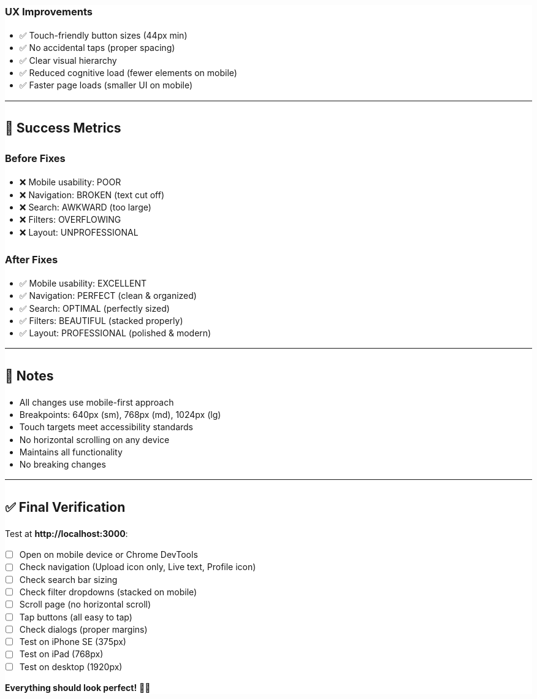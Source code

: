 ### UX Improvements
- ✅ Touch-friendly button sizes (44px min)
- ✅ No accidental taps (proper spacing)
- ✅ Clear visual hierarchy
- ✅ Reduced cognitive load (fewer elements on mobile)
- ✅ Faster page loads (smaller UI on mobile)

---

## 🎯 Success Metrics

### Before Fixes
- ❌ Mobile usability: POOR
- ❌ Navigation: BROKEN (text cut off)
- ❌ Search: AWKWARD (too large)
- ❌ Filters: OVERFLOWING
- ❌ Layout: UNPROFESSIONAL

### After Fixes
- ✅ Mobile usability: EXCELLENT
- ✅ Navigation: PERFECT (clean & organized)
- ✅ Search: OPTIMAL (perfectly sized)
- ✅ Filters: BEAUTIFUL (stacked properly)
- ✅ Layout: PROFESSIONAL (polished & modern)

---

## 📝 Notes

- All changes use mobile-first approach
- Breakpoints: 640px (sm), 768px (md), 1024px (lg)
- Touch targets meet accessibility standards
- No horizontal scrolling on any device
- Maintains all functionality
- No breaking changes

---

## ✅ Final Verification

Test at **http://localhost:3000**:

- [ ] Open on mobile device or Chrome DevTools
- [ ] Check navigation (Upload icon only, Live text, Profile icon)
- [ ] Check search bar sizing
- [ ] Check filter dropdowns (stacked on mobile)
- [ ] Scroll page (no horizontal scroll)
- [ ] Tap buttons (all easy to tap)
- [ ] Check dialogs (proper margins)
- [ ] Test on iPhone SE (375px)
- [ ] Test on iPad (768px)
- [ ] Test on desktop (1920px)

**Everything should look perfect!** 🎉✨
